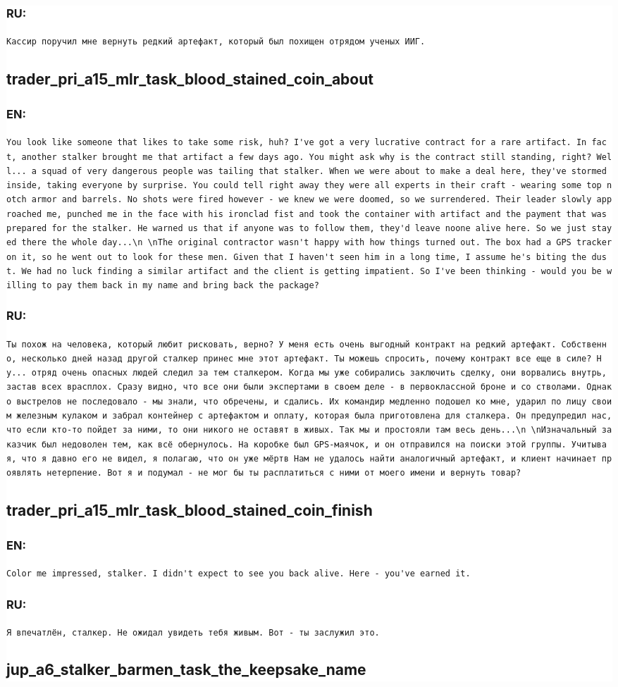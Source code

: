 ### RU:
```
Кассир поручил мне вернуть редкий артефакт, который был похищен отрядом ученых ИИГ.
```
## trader_pri_a15_mlr_task_blood_stained_coin_about

### EN:
```
You look like someone that likes to take some risk, huh? I've got a very lucrative contract for a rare artifact. In fact, another stalker brought me that artifact a few days ago. You might ask why is the contract still standing, right? Well... a squad of very dangerous people was tailing that stalker. When we were about to make a deal here, they've stormed inside, taking everyone by surprise. You could tell right away they were all experts in their craft - wearing some top notch armor and barrels. No shots were fired however - we knew we were doomed, so we surrendered. Their leader slowly approached me, punched me in the face with his ironclad fist and took the container with artifact and the payment that was prepared for the stalker. He warned us that if anyone was to follow them, they'd leave noone alive here. So we just stayed there the whole day...\n \nThe original contractor wasn't happy with how things turned out. The box had a GPS tracker on it, so he went out to look for these men. Given that I haven't seen him in a long time, I assume he's biting the dust. We had no luck finding a similar artifact and the client is getting impatient. So I've been thinking - would you be willing to pay them back in my name and bring back the package?
```

### RU:
```
Ты похож на человека, который любит рисковать, верно? У меня есть очень выгодный контракт на редкий артефакт. Собственно, несколько дней назад другой сталкер принес мне этот артефакт. Ты можешь спросить, почему контракт все еще в силе? Ну... отряд очень опасных людей следил за тем сталкером. Когда мы уже собирались заключить сделку, они ворвались внутрь, застав всех врасплох. Сразу видно, что все они были экспертами в своем деле - в первоклассной броне и со стволами. Однако выстрелов не последовало - мы знали, что обречены, и сдались. Их командир медленно подошел ко мне, ударил по лицу своим железным кулаком и забрал контейнер с артефактом и оплату, которая была приготовлена для сталкера. Он предупредил нас, что если кто-то пойдет за ними, то они никого не оставят в живых. Так мы и простояли там весь день...\n \nИзначальный заказчик был недоволен тем, как всё обернулось. На коробке был GPS-маячок, и он отправился на поиски этой группы. Учитывая, что я давно его не видел, я полагаю, что он уже мёртв Нам не удалось найти аналогичный артефакт, и клиент начинает проявлять нетерпение. Вот я и подумал - не мог бы ты расплатиться с ними от моего имени и вернуть товар?
```
## trader_pri_a15_mlr_task_blood_stained_coin_finish

### EN:
```
Color me impressed, stalker. I didn't expect to see you back alive. Here - you've earned it.
```

### RU:
```
Я впечатлён, сталкер. Не ожидал увидеть тебя живым. Вот - ты заслужил это.
```
## jup_a6_stalker_barmen_task_the_keepsake_name
